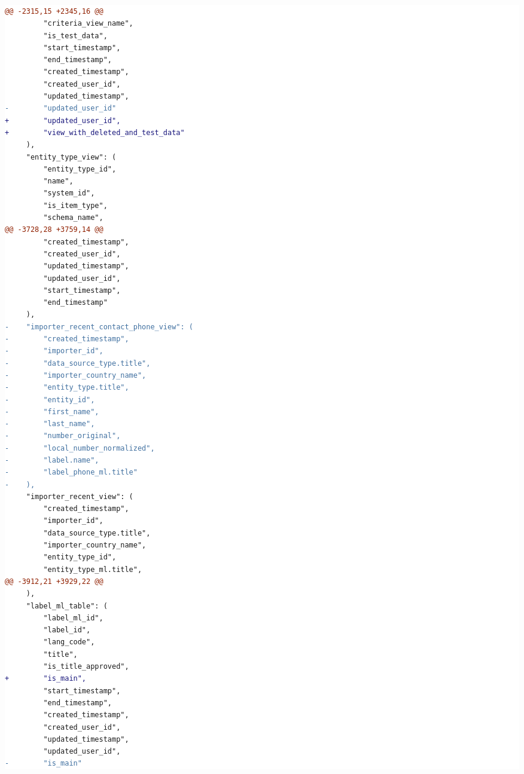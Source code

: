 ```diff
@@ -2315,15 +2345,16 @@
         "criteria_view_name",
         "is_test_data",
         "start_timestamp",
         "end_timestamp",
         "created_timestamp",
         "created_user_id",
         "updated_timestamp",
-        "updated_user_id"
+        "updated_user_id",
+        "view_with_deleted_and_test_data"
     ),
     "entity_type_view": (
         "entity_type_id",
         "name",
         "system_id",
         "is_item_type",
         "schema_name",
@@ -3728,28 +3759,14 @@
         "created_timestamp",
         "created_user_id",
         "updated_timestamp",
         "updated_user_id",
         "start_timestamp",
         "end_timestamp"
     ),
-    "importer_recent_contact_phone_view": (
-        "created_timestamp",
-        "importer_id",
-        "data_source_type.title",
-        "importer_country_name",
-        "entity_type.title",
-        "entity_id",
-        "first_name",
-        "last_name",
-        "number_original",
-        "local_number_normalized",
-        "label.name",
-        "label_phone_ml.title"
-    ),
     "importer_recent_view": (
         "created_timestamp",
         "importer_id",
         "data_source_type.title",
         "importer_country_name",
         "entity_type_id",
         "entity_type_ml.title",
@@ -3912,21 +3929,22 @@
     ),
     "label_ml_table": (
         "label_ml_id",
         "label_id",
         "lang_code",
         "title",
         "is_title_approved",
+        "is_main",
         "start_timestamp",
         "end_timestamp",
         "created_timestamp",
         "created_user_id",
         "updated_timestamp",
         "updated_user_id",
-        "is_main"
```